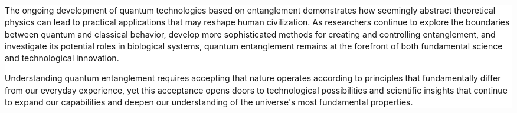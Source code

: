 The ongoing development of quantum technologies based on entanglement demonstrates how seemingly abstract theoretical physics can lead to practical applications that may reshape human civilization. As researchers continue to explore the boundaries between quantum and classical behavior, develop more sophisticated methods for creating and controlling entanglement, and investigate its potential roles in biological systems, quantum entanglement remains at the forefront of both fundamental science and technological innovation.

Understanding quantum entanglement requires accepting that nature operates according to principles that fundamentally differ from our everyday experience, yet this acceptance opens doors to technological possibilities and scientific insights that continue to expand our capabilities and deepen our understanding of the universe's most fundamental properties.